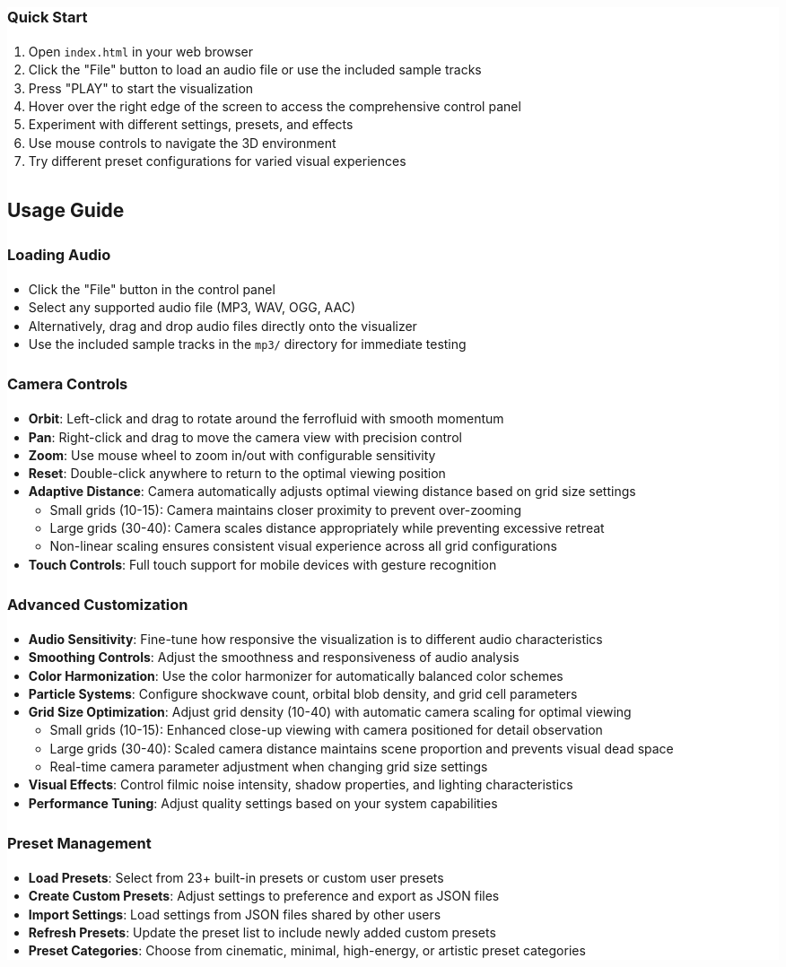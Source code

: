 ### **Quick Start**
1. Open `index.html` in your web browser
2. Click the "File" button to load an audio file or use the included sample tracks
3. Press "PLAY" to start the visualization
4. Hover over the right edge of the screen to access the comprehensive control panel
5. Experiment with different settings, presets, and effects
6. Use mouse controls to navigate the 3D environment
7. Try different preset configurations for varied visual experiences

## **Usage Guide**

### **Loading Audio**
- Click the "File" button in the control panel
- Select any supported audio file (MP3, WAV, OGG, AAC)
- Alternatively, drag and drop audio files directly onto the visualizer
- Use the included sample tracks in the `mp3/` directory for immediate testing

### **Camera Controls**
- **Orbit**: Left-click and drag to rotate around the ferrofluid with smooth momentum
- **Pan**: Right-click and drag to move the camera view with precision control
- **Zoom**: Use mouse wheel to zoom in/out with configurable sensitivity
- **Reset**: Double-click anywhere to return to the optimal viewing position
- **Adaptive Distance**: Camera automatically adjusts optimal viewing distance based on grid size settings
  - Small grids (10-15): Camera maintains closer proximity to prevent over-zooming
  - Large grids (30-40): Camera scales distance appropriately while preventing excessive retreat
  - Non-linear scaling ensures consistent visual experience across all grid configurations
- **Touch Controls**: Full touch support for mobile devices with gesture recognition

### **Advanced Customization**
- **Audio Sensitivity**: Fine-tune how responsive the visualization is to different audio characteristics
- **Smoothing Controls**: Adjust the smoothness and responsiveness of audio analysis
- **Color Harmonization**: Use the color harmonizer for automatically balanced color schemes
- **Particle Systems**: Configure shockwave count, orbital blob density, and grid cell parameters
- **Grid Size Optimization**: Adjust grid density (10-40) with automatic camera scaling for optimal viewing
  - Small grids (10-15): Enhanced close-up viewing with camera positioned for detail observation
  - Large grids (30-40): Scaled camera distance maintains scene proportion and prevents visual dead space
  - Real-time camera parameter adjustment when changing grid size settings
- **Visual Effects**: Control filmic noise intensity, shadow properties, and lighting characteristics
- **Performance Tuning**: Adjust quality settings based on your system capabilities

### **Preset Management**
- **Load Presets**: Select from 23+ built-in presets or custom user presets
- **Create Custom Presets**: Adjust settings to preference and export as JSON files
- **Import Settings**: Load settings from JSON files shared by other users
- **Refresh Presets**: Update the preset list to include newly added custom presets
- **Preset Categories**: Choose from cinematic, minimal, high-energy, or artistic preset categories

